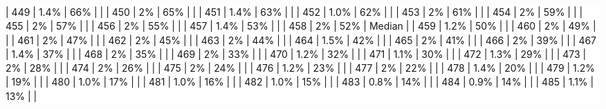 | 449 | 1.4% | 66% |  |
| 450 | 2% | 65% |  |
| 451 | 1.4% | 63% |  |
| 452 | 1.0% | 62% |  |
| 453 | 2% | 61% |  |
| 454 | 2% | 59% |  |
| 455 | 2% | 57% |  |
| 456 | 2% | 55% |  |
| 457 | 1.4% | 53% |  |
| 458 | 2% | 52% | Median |
| 459 | 1.2% | 50% |  |
| 460 | 2% | 49% |  |
| 461 | 2% | 47% |  |
| 462 | 2% | 45% |  |
| 463 | 2% | 44% |  |
| 464 | 1.5% | 42% |  |
| 465 | 2% | 41% |  |
| 466 | 2% | 39% |  |
| 467 | 1.4% | 37% |  |
| 468 | 2% | 35% |  |
| 469 | 2% | 33% |  |
| 470 | 1.2% | 32% |  |
| 471 | 1.1% | 30% |  |
| 472 | 1.3% | 29% |  |
| 473 | 2% | 28% |  |
| 474 | 2% | 26% |  |
| 475 | 2% | 24% |  |
| 476 | 1.2% | 23% |  |
| 477 | 2% | 22% |  |
| 478 | 1.4% | 20% |  |
| 479 | 1.2% | 19% |  |
| 480 | 1.0% | 17% |  |
| 481 | 1.0% | 16% |  |
| 482 | 1.0% | 15% |  |
| 483 | 0.8% | 14% |  |
| 484 | 0.9% | 14% |  |
| 485 | 1.1% | 13% |  |